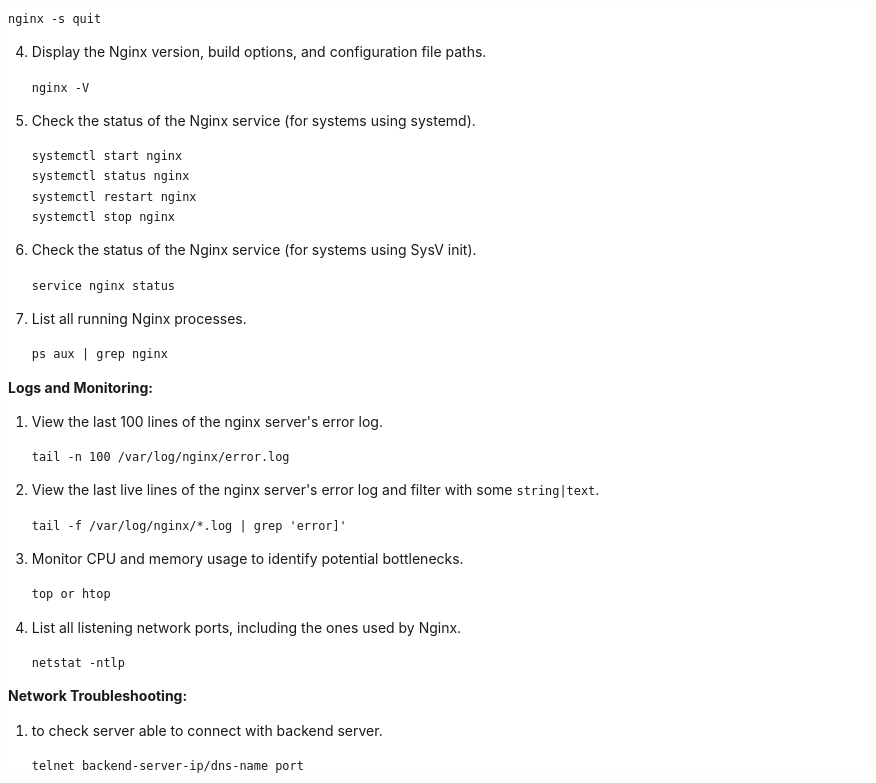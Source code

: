    ```
   nginx -s quit
   ```

4. Display the Nginx version, build options, and configuration file paths.
   
   ```
   nginx -V
   ```

5. Check the status of the Nginx service (for systems using systemd).
   
   ```
   systemctl start nginx
   systemctl status nginx
   systemctl restart nginx
   systemctl stop nginx
   ```

6. Check the status of the Nginx service (for systems using SysV init).
   
   ```
   service nginx status
   ```

7. List all running Nginx processes.
   
   ```
   ps aux | grep nginx
   ```

**Logs and Monitoring:**

1. View the last 100 lines of the nginx server's error log.
   
   ```
   tail -n 100 /var/log/nginx/error.log
   ```

2. View the last live lines of the nginx server's error log and filter with some `string|text`.
   
   ```
   tail -f /var/log/nginx/*.log | grep 'error]'
   ```

3. Monitor CPU and memory usage to identify potential bottlenecks.
   
   ```
   top or htop
   ```

4. List all listening network ports, including the ones used by Nginx.
   
   ```
   netstat -ntlp
   ```

**Network Troubleshooting:**

1. to check server able to connect with backend server.
   
   ```
   telnet backend-server-ip/dns-name port
   ```
